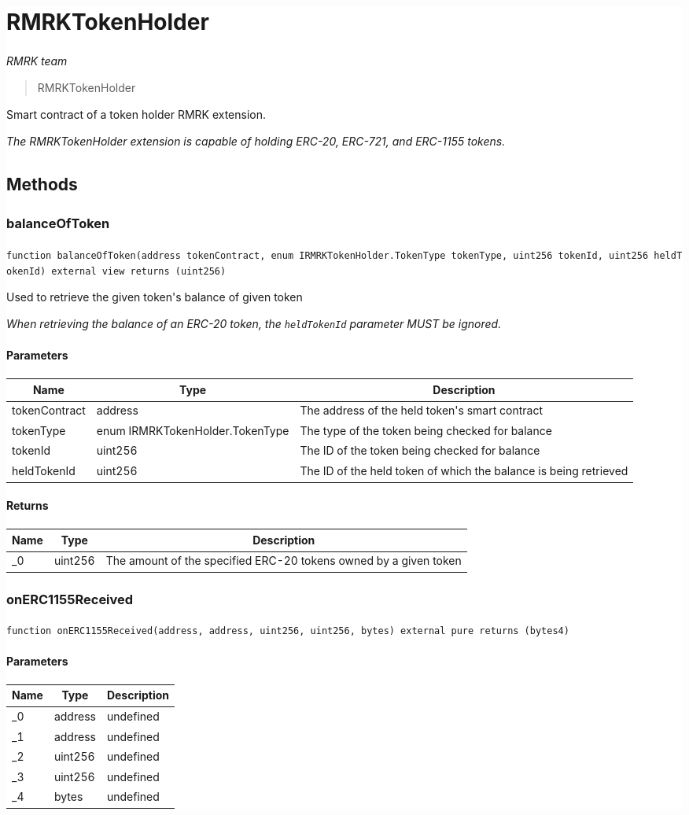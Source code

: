 # RMRKTokenHolder

_RMRK team_

> RMRKTokenHolder

Smart contract of a token holder RMRK extension.

_The RMRKTokenHolder extension is capable of holding ERC-20, ERC-721, and ERC-1155 tokens._

## Methods

### balanceOfToken

```solidity
function balanceOfToken(address tokenContract, enum IRMRKTokenHolder.TokenType tokenType, uint256 tokenId, uint256 heldTokenId) external view returns (uint256)
```

Used to retrieve the given token's balance of given token

_When retrieving the balance of an ERC-20 token, the `heldTokenId` parameter MUST be ignored._

#### Parameters

| Name          | Type                            | Description                                                      |
| ------------- | ------------------------------- | ---------------------------------------------------------------- |
| tokenContract | address                         | The address of the held token's smart contract                   |
| tokenType     | enum IRMRKTokenHolder.TokenType | The type of the token being checked for balance                  |
| tokenId       | uint256                         | The ID of the token being checked for balance                    |
| heldTokenId   | uint256                         | The ID of the held token of which the balance is being retrieved |

#### Returns

| Name | Type    | Description                                                      |
| ---- | ------- | ---------------------------------------------------------------- |
| \_0  | uint256 | The amount of the specified ERC-20 tokens owned by a given token |

### onERC1155Received

```solidity
function onERC1155Received(address, address, uint256, uint256, bytes) external pure returns (bytes4)
```

#### Parameters

| Name | Type    | Description |
| ---- | ------- | ----------- |
| \_0  | address | undefined   |
| \_1  | address | undefined   |
| \_2  | uint256 | undefined   |
| \_3  | uint256 | undefined   |
| \_4  | bytes   | undefined   |
